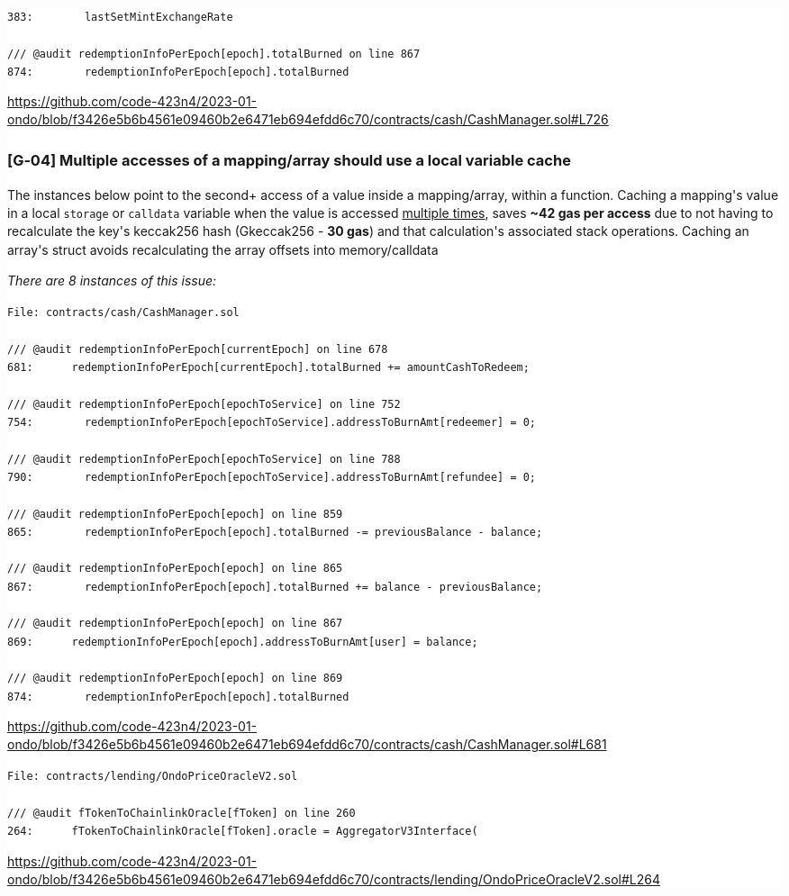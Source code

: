 ```solidity
383:        lastSetMintExchangeRate

/// @audit redemptionInfoPerEpoch[epoch].totalBurned on line 867
874:        redemptionInfoPerEpoch[epoch].totalBurned

```
https://github.com/code-423n4/2023-01-ondo/blob/f3426e5b6b4561e09460b2e6471eb694efdd6c70/contracts/cash/CashManager.sol#L726

### [G&#x2011;04]  Multiple accesses of a mapping/array should use a local variable cache
The instances below point to the second+ access of a value inside a mapping/array, within a function. Caching a mapping's value in a local `storage` or `calldata` variable when the value is accessed [multiple times](https://gist.github.com/IllIllI000/ec23a57daa30a8f8ca8b9681c8ccefb0), saves **~42 gas per access** due to not having to recalculate the key's keccak256 hash (Gkeccak256 - **30 gas**) and that calculation's associated stack operations. Caching an array's struct avoids recalculating the array offsets into memory/calldata

*There are 8 instances of this issue:*

```solidity
File: contracts/cash/CashManager.sol

/// @audit redemptionInfoPerEpoch[currentEpoch] on line 678
681:      redemptionInfoPerEpoch[currentEpoch].totalBurned += amountCashToRedeem;

/// @audit redemptionInfoPerEpoch[epochToService] on line 752
754:        redemptionInfoPerEpoch[epochToService].addressToBurnAmt[redeemer] = 0;

/// @audit redemptionInfoPerEpoch[epochToService] on line 788
790:        redemptionInfoPerEpoch[epochToService].addressToBurnAmt[refundee] = 0;

/// @audit redemptionInfoPerEpoch[epoch] on line 859
865:        redemptionInfoPerEpoch[epoch].totalBurned -= previousBalance - balance;

/// @audit redemptionInfoPerEpoch[epoch] on line 865
867:        redemptionInfoPerEpoch[epoch].totalBurned += balance - previousBalance;

/// @audit redemptionInfoPerEpoch[epoch] on line 867
869:      redemptionInfoPerEpoch[epoch].addressToBurnAmt[user] = balance;

/// @audit redemptionInfoPerEpoch[epoch] on line 869
874:        redemptionInfoPerEpoch[epoch].totalBurned

```
https://github.com/code-423n4/2023-01-ondo/blob/f3426e5b6b4561e09460b2e6471eb694efdd6c70/contracts/cash/CashManager.sol#L681

```solidity
File: contracts/lending/OndoPriceOracleV2.sol

/// @audit fTokenToChainlinkOracle[fToken] on line 260
264:      fTokenToChainlinkOracle[fToken].oracle = AggregatorV3Interface(

```
https://github.com/code-423n4/2023-01-ondo/blob/f3426e5b6b4561e09460b2e6471eb694efdd6c70/contracts/lending/OndoPriceOracleV2.sol#L264

